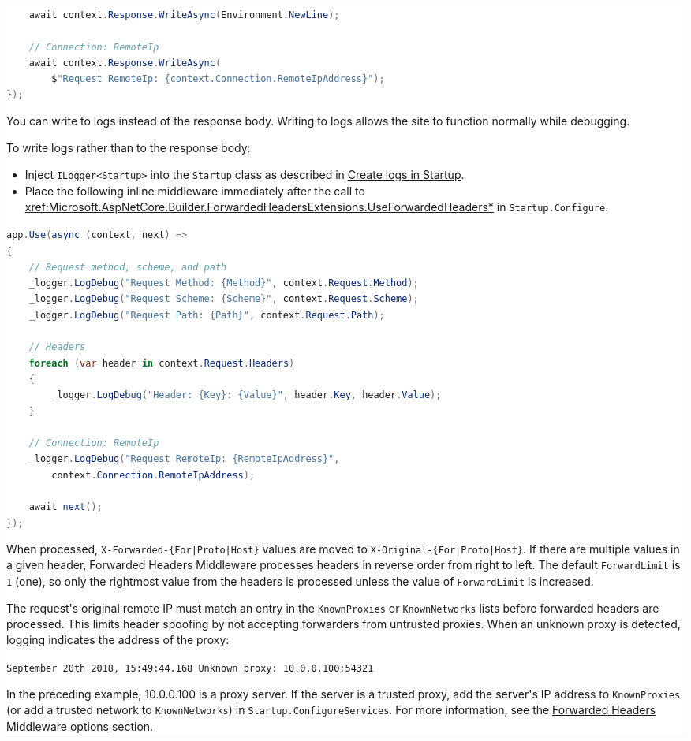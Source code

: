 ```csharp
    await context.Response.WriteAsync(Environment.NewLine);

    // Connection: RemoteIp
    await context.Response.WriteAsync(
        $"Request RemoteIp: {context.Connection.RemoteIpAddress}");
});
```

You can write to logs instead of the response body. Writing to logs allows the site to function normally while debugging.

To write logs rather than to the response body:

* Inject `ILogger<Startup>` into the `Startup` class as described in [Create logs in Startup](xref:fundamentals/logging/index#create-logs-in-startup).
* Place the following inline middleware immediately after the call to <xref:Microsoft.AspNetCore.Builder.ForwardedHeadersExtensions.UseForwardedHeaders*> in `Startup.Configure`.

```csharp
app.Use(async (context, next) =>
{
    // Request method, scheme, and path
    _logger.LogDebug("Request Method: {Method}", context.Request.Method);
    _logger.LogDebug("Request Scheme: {Scheme}", context.Request.Scheme);
    _logger.LogDebug("Request Path: {Path}", context.Request.Path);

    // Headers
    foreach (var header in context.Request.Headers)
    {
        _logger.LogDebug("Header: {Key}: {Value}", header.Key, header.Value);
    }

    // Connection: RemoteIp
    _logger.LogDebug("Request RemoteIp: {RemoteIpAddress}", 
        context.Connection.RemoteIpAddress);

    await next();
});
```

When processed, `X-Forwarded-{For|Proto|Host}` values are moved to `X-Original-{For|Proto|Host}`. If there are multiple values in a given header, Forwarded Headers Middleware processes headers in reverse order from right to left. The default `ForwardLimit` is `1` (one), so only the rightmost value from the headers is processed unless the value of `ForwardLimit` is increased.

The request's original remote IP must match an entry in the `KnownProxies` or `KnownNetworks` lists before forwarded headers are processed. This limits header spoofing by not accepting forwarders from untrusted proxies. When an unknown proxy is detected, logging indicates the address of the proxy:

```console
September 20th 2018, 15:49:44.168 Unknown proxy: 10.0.0.100:54321
```

In the preceding example, 10.0.0.100 is a proxy server. If the server is a trusted proxy, add the server's IP address to `KnownProxies` (or add a trusted network to `KnownNetworks`) in `Startup.ConfigureServices`. For more information, see the [Forwarded Headers Middleware options](#forwarded-headers-middleware-options) section.

